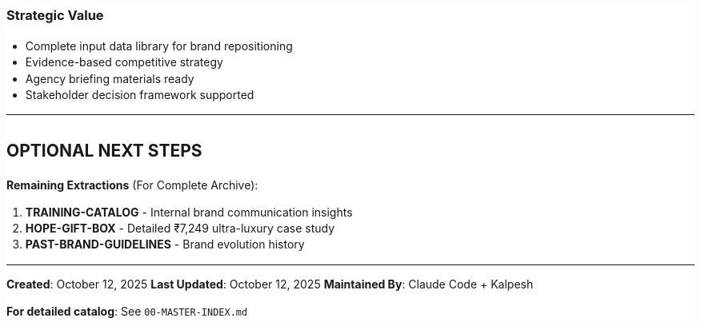 ### **Strategic Value**
- Complete input data library for brand repositioning
- Evidence-based competitive strategy
- Agency briefing materials ready
- Stakeholder decision framework supported

---

## OPTIONAL NEXT STEPS

**Remaining Extractions** (For Complete Archive):
1. **TRAINING-CATALOG** - Internal brand communication insights
2. **HOPE-GIFT-BOX** - Detailed ₹7,249 ultra-luxury case study
3. **PAST-BRAND-GUIDELINES** - Brand evolution history

---

**Created**: October 12, 2025
**Last Updated**: October 12, 2025
**Maintained By**: Claude Code + Kalpesh

**For detailed catalog**: See `00-MASTER-INDEX.md`
